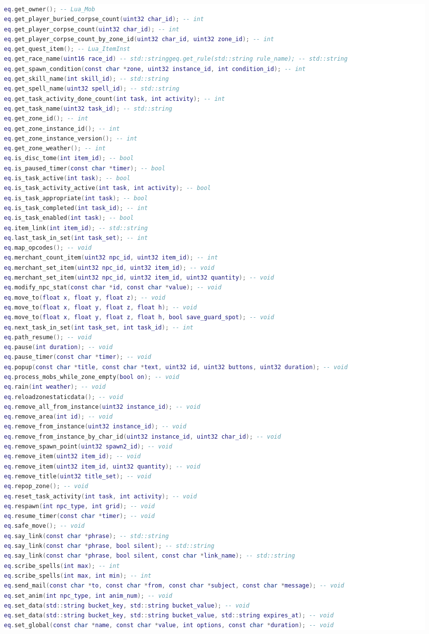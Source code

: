 ```lua
eq.get_owner(); -- Lua_Mob
eq.get_player_buried_corpse_count(uint32 char_id); -- int
eq.get_player_corpse_count(uint32 char_id); -- int
eq.get_player_corpse_count_by_zone_id(uint32 char_id, uint32 zone_id); -- int
eq.get_quest_item(); -- Lua_ItemInst
eq.get_race_name(uint16 race_id) -- std::stringgeq.get_rule(std::string rule_name); -- std::string
eq.get_spawn_condition(const char *zone, uint32 instance_id, int condition_id); -- int
eq.get_skill_name(int skill_id); -- std::string
eq.get_spell_name(uint32 spell_id); -- std::string
eq.get_task_activity_done_count(int task, int activity); -- int
eq.get_task_name(uint32 task_id); -- std::string
eq.get_zone_id(); -- int
eq.get_zone_instance_id(); -- int
eq.get_zone_instance_version(); -- int
eq.get_zone_weather(); -- int
eq.is_disc_tome(int item_id); -- bool
eq.is_paused_timer(const char *timer); -- bool
eq.is_task_active(int task); -- bool
eq.is_task_activity_active(int task, int activity); -- bool
eq.is_task_appropriate(int task); -- bool
eq.is_task_completed(int task_id); -- int
eq.is_task_enabled(int task); -- bool
eq.item_link(int item_id); -- std::string
eq.last_task_in_set(int task_set); -- int
eq.map_opcodes(); -- void
eq.merchant_count_item(uint32 npc_id, uint32 item_id); -- int
eq.merchant_set_item(uint32 npc_id, uint32 item_id); -- void
eq.merchant_set_item(uint32 npc_id, uint32 item_id, uint32 quantity); -- void
eq.modify_npc_stat(const char *id, const char *value); -- void
eq.move_to(float x, float y, float z); -- void
eq.move_to(float x, float y, float z, float h); -- void
eq.move_to(float x, float y, float z, float h, bool save_guard_spot); -- void
eq.next_task_in_set(int task_set, int task_id); -- int
eq.path_resume(); -- void
eq.pause(int duration); -- void
eq.pause_timer(const char *timer); -- void
eq.popup(const char *title, const char *text, uint32 id, uint32 buttons, uint32 duration); -- void
eq.process_mobs_while_zone_empty(bool on); -- void
eq.rain(int weather); -- void
eq.reloadzonestaticdata(); -- void
eq.remove_all_from_instance(uint32 instance_id); -- void
eq.remove_area(int id); -- void
eq.remove_from_instance(uint32 instance_id); -- void
eq.remove_from_instance_by_char_id(uint32 instance_id, uint32 char_id); -- void
eq.remove_spawn_point(uint32 spawn2_id); -- void
eq.remove_item(uint32 item_id); -- void
eq.remove_item(uint32 item_id, uint32 quantity); -- void
eq.remove_title(uint32 title_set); -- void
eq.repop_zone(); -- void
eq.reset_task_activity(int task, int activity); -- void
eq.respawn(int npc_type, int grid); -- void
eq.resume_timer(const char *timer); -- void
eq.safe_move(); -- void
eq.say_link(const char *phrase); -- std::string
eq.say_link(const char *phrase, bool silent); -- std::string
eq.say_link(const char *phrase, bool silent, const char *link_name); -- std::string
eq.scribe_spells(int max); -- int
eq.scribe_spells(int max, int min); -- int
eq.send_mail(const char *to, const char *from, const char *subject, const char *message); -- void
eq.set_anim(int npc_type, int anim_num); -- void
eq.set_data(std::string bucket_key, std::string bucket_value); -- void
eq.set_data(std::string bucket_key, std::string bucket_value, std::string expires_at); -- void
eq.set_global(const char *name, const char *value, int options, const char *duration); -- void
```